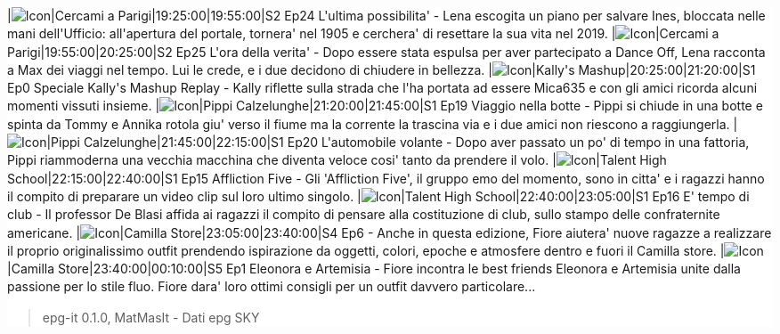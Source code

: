 |![Icon](https://guidatv.sky.it/uuid/18f2619f-8b91-44aa-87c0-e692f702df0b/cover?md5ChecksumParam=08e23b7ae32ade132b0de676fc9a20fd)|Cercami a Parigi|19:25:00|19:55:00|S2 Ep24 L&#039;ultima possibilita&#039; - Lena escogita un piano per salvare Ines, bloccata nelle mani dell&#039;Ufficio: all&#039;apertura del portale, tornera&#039; nel 1905 e cerchera&#039; di resettare la sua vita nel 2019.
|![Icon](https://guidatv.sky.it/uuid/c903e29d-7e82-4bbf-8c5a-f4803fb92f28/cover?md5ChecksumParam=08e23b7ae32ade132b0de676fc9a20fd)|Cercami a Parigi|19:55:00|20:25:00|S2 Ep25 L&#039;ora della verita&#039; - Dopo essere stata espulsa per aver partecipato a Dance Off, Lena racconta a Max dei viaggi nel tempo. Lui le crede, e i due decidono di chiudere in bellezza.
|![Icon](https://guidatv.sky.it/uuid/616843b4-fa6d-4d8d-bc08-80c1c2d1d5fe/cover?md5ChecksumParam=6ba041a2d2f34d5921eab8e297defffa)|Kally&#039;s Mashup|20:25:00|21:20:00|S1 Ep0 Speciale Kally&#039;s Mashup Replay - Kally riflette sulla strada che l&#039;ha portata ad essere Mica635 e con gli amici ricorda alcuni momenti vissuti insieme.
|![Icon](https://guidatv.sky.it/uuid/76221d78-3e62-4ea7-8e54-7049bbcffb04/cover?md5ChecksumParam=2d8b260713750cef9b64b5e53099a5d0)|Pippi Calzelunghe|21:20:00|21:45:00|S1 Ep19 Viaggio nella botte - Pippi si chiude in una botte e spinta da Tommy e Annika rotola giu&#039; verso il fiume ma la corrente la trascina via e i due amici non riescono a raggiungerla.
|![Icon](https://guidatv.sky.it/uuid/fb7e53e4-a210-4574-8932-6a6040d720f3/cover?md5ChecksumParam=2d8b260713750cef9b64b5e53099a5d0)|Pippi Calzelunghe|21:45:00|22:15:00|S1 Ep20 L&#039;automobile volante - Dopo aver passato un po&#039; di tempo in una fattoria, Pippi riammoderna una vecchia macchina che diventa veloce cosi&#039; tanto da prendere il volo.
|![Icon](https://guidatv.sky.it/uuid/6a5df16b-de09-4d7d-8d92-721a8cfddac3/cover?md5ChecksumParam=3e160ed6d572b33419b50b5598a49067)|Talent High School|22:15:00|22:40:00|S1 Ep15 Affliction Five - Gli &#039;Affliction Five&#039;, il gruppo emo del momento, sono in citta&#039; e i ragazzi hanno il compito di preparare un video clip sul loro ultimo singolo.
|![Icon](https://guidatv.sky.it/uuid/bc24ad43-00ff-4a7a-810b-46a98bb95429/cover?md5ChecksumParam=3e160ed6d572b33419b50b5598a49067)|Talent High School|22:40:00|23:05:00|S1 Ep16 E&#039; tempo di club - Il professor De Blasi affida ai ragazzi il compito di pensare alla costituzione di club, sullo stampo delle confraternite americane.
|![Icon](https://guidatv.sky.it/uuid/632ce737-3edd-4edb-8113-fd40262b3e1b/cover?md5ChecksumParam=f71eb58749d1f2ec9fb97500c0769a9f)|Camilla Store|23:05:00|23:40:00|S4 Ep6 - Anche in questa edizione, Fiore aiutera&#039; nuove ragazze a realizzare il proprio originalissimo outfit prendendo ispirazione da oggetti, colori, epoche e atmosfere dentro e fuori il Camilla store.
|![Icon](https://guidatv.sky.it/uuid/782b5eea-4bce-421d-aee3-fbfefbfd5ecf/cover?md5ChecksumParam=544099108c4e013db178593bc4a2cf93)|Camilla Store|23:40:00|00:10:00|S5 Ep1 Eleonora e Artemisia - Fiore incontra le best friends Eleonora e Artemisia unite dalla passione per lo stile fluo. Fiore dara&#039; loro ottimi consigli per un outfit davvero particolare...



 > epg-it 0.1.0, MatMasIt - Dati epg SKY